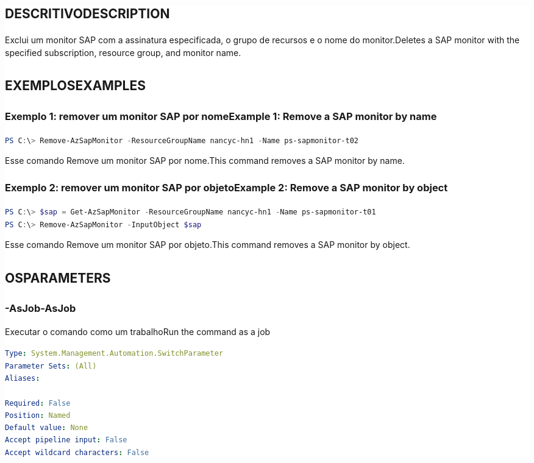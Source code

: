 ## <span data-ttu-id="33dfa-107">DESCRITIVO</span><span class="sxs-lookup"><span data-stu-id="33dfa-107">DESCRIPTION</span></span>
<span data-ttu-id="33dfa-108">Exclui um monitor SAP com a assinatura especificada, o grupo de recursos e o nome do monitor.</span><span class="sxs-lookup"><span data-stu-id="33dfa-108">Deletes a SAP monitor with the specified subscription, resource group, and monitor name.</span></span>

## <span data-ttu-id="33dfa-109">EXEMPLOS</span><span class="sxs-lookup"><span data-stu-id="33dfa-109">EXAMPLES</span></span>

### <span data-ttu-id="33dfa-110">Exemplo 1: remover um monitor SAP por nome</span><span class="sxs-lookup"><span data-stu-id="33dfa-110">Example 1: Remove a SAP monitor by name</span></span>
```powershell
PS C:\> Remove-AzSapMonitor -ResourceGroupName nancyc-hn1 -Name ps-sapmonitor-t02

```

<span data-ttu-id="33dfa-111">Esse comando Remove um monitor SAP por nome.</span><span class="sxs-lookup"><span data-stu-id="33dfa-111">This command removes a SAP monitor by name.</span></span>

### <span data-ttu-id="33dfa-112">Exemplo 2: remover um monitor SAP por objeto</span><span class="sxs-lookup"><span data-stu-id="33dfa-112">Example 2: Remove a SAP monitor by object</span></span>
```powershell
PS C:\> $sap = Get-AzSapMonitor -ResourceGroupName nancyc-hn1 -Name ps-sapmonitor-t01
PS C:\> Remove-AzSapMonitor -InputObject $sap

```

<span data-ttu-id="33dfa-113">Esse comando Remove um monitor SAP por objeto.</span><span class="sxs-lookup"><span data-stu-id="33dfa-113">This command removes a SAP monitor by object.</span></span>

## <span data-ttu-id="33dfa-114">OS</span><span class="sxs-lookup"><span data-stu-id="33dfa-114">PARAMETERS</span></span>

### <span data-ttu-id="33dfa-115">-AsJob</span><span class="sxs-lookup"><span data-stu-id="33dfa-115">-AsJob</span></span>
<span data-ttu-id="33dfa-116">Executar o comando como um trabalho</span><span class="sxs-lookup"><span data-stu-id="33dfa-116">Run the command as a job</span></span>

```yaml
Type: System.Management.Automation.SwitchParameter
Parameter Sets: (All)
Aliases:

Required: False
Position: Named
Default value: None
Accept pipeline input: False
Accept wildcard characters: False
```
